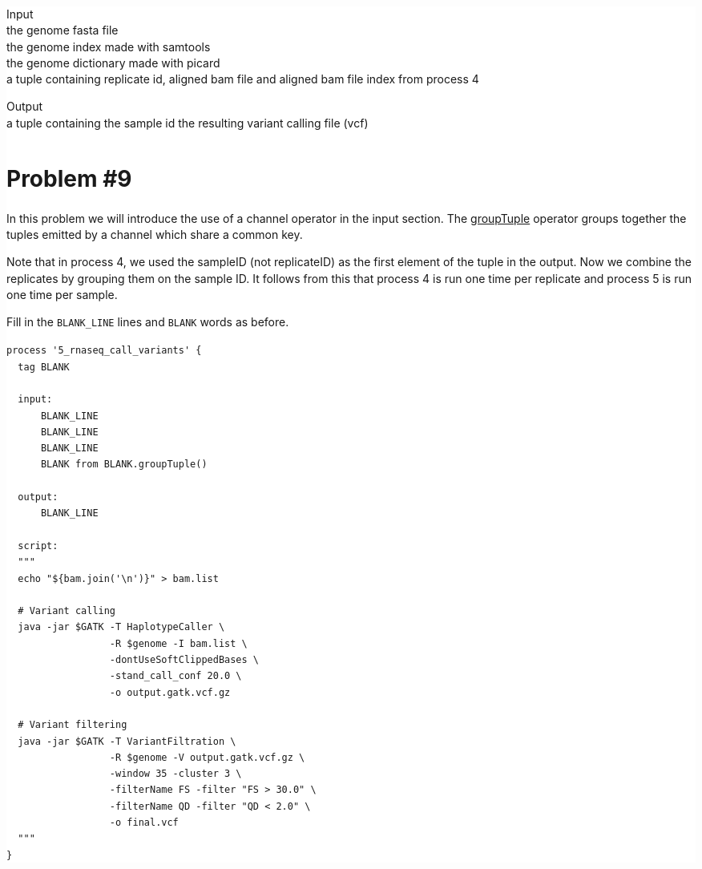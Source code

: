 Input  
the genome fasta file  
the genome index made with samtools  
the genome dictionary made with picard  
a tuple containing replicate id, aligned bam file and aligned bam file index from process 4

Output  
a tuple containing the sample id the resulting variant calling file (vcf)

# Problem \#9

In this problem we will introduce the use of a channel operator in the input section. The [groupTuple](https://www.nextflow.io/docs/latest/operator.html#grouptuple) operator groups together the tuples emitted by a channel which share a common key.

<div class="caution">

Note that in process 4, we used the sampleID (not replicateID) as the first element of the tuple in the output. Now we combine the replicates by grouping them on the sample ID. It follows from this that process 4 is run one time per replicate and process 5 is run one time per sample.

</div>

Fill in the `BLANK_LINE` lines and `BLANK` words as before.

``` nextflow
process '5_rnaseq_call_variants' {
  tag BLANK

  input:
      BLANK_LINE
      BLANK_LINE
      BLANK_LINE
      BLANK from BLANK.groupTuple()

  output:
      BLANK_LINE

  script:
  """
  echo "${bam.join('\n')}" > bam.list

  # Variant calling
  java -jar $GATK -T HaplotypeCaller \
                  -R $genome -I bam.list \
                  -dontUseSoftClippedBases \
                  -stand_call_conf 20.0 \
                  -o output.gatk.vcf.gz

  # Variant filtering
  java -jar $GATK -T VariantFiltration \
                  -R $genome -V output.gatk.vcf.gz \
                  -window 35 -cluster 3 \
                  -filterName FS -filter "FS > 30.0" \
                  -filterName QD -filter "QD < 2.0" \
                  -o final.vcf
  """
}
```
